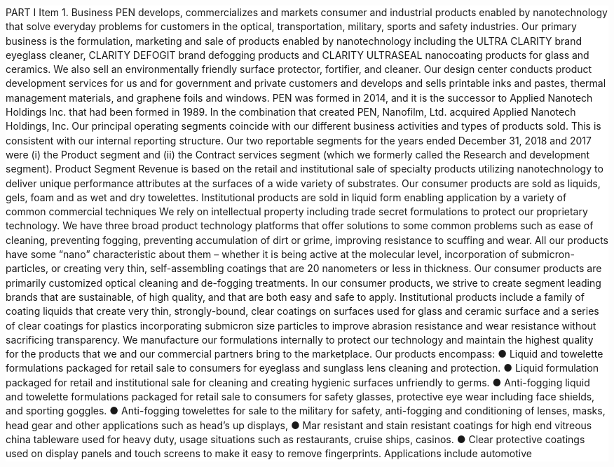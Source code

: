 PART I
Item 1. Business
PEN develops, commercializes and markets consumer and industrial products enabled by nanotechnology that solve everyday problems for
customers in the optical, transportation, military, sports and safety industries. Our primary business is the formulation, marketing and sale of
products enabled by nanotechnology including the ULTRA CLARITY brand eyeglass cleaner, CLARITY DEFOGIT brand defogging products and
CLARITY ULTRASEAL nanocoating products for glass and ceramics. We also sell an environmentally friendly surface protector, fortifier, and
cleaner. Our design center conducts product development services for us and for government and private customers and develops and sells
printable inks and pastes, thermal management materials, and graphene foils and windows.
PEN was formed in 2014, and it is the successor to Applied Nanotech Holdings Inc. that had been formed in 1989. In the combination that created
PEN, Nanofilm, Ltd. acquired Applied Nanotech Holdings, Inc. Our principal operating segments coincide with our different business activities and
types of products sold. This is consistent with our internal reporting structure. Our two reportable segments for the years ended December 31,
2018 and 2017 were (i) the Product segment and (ii) the Contract services segment (which we formerly called the Research and development
segment).
Product Segment
Revenue is based on the retail and institutional sale of specialty products utilizing nanotechnology to deliver unique performance attributes at the
surfaces of a wide variety of substrates. Our consumer products are sold as liquids, gels, foam and as wet and dry towelettes. Institutional products
are sold in liquid form enabling application by a variety of common commercial techniques We rely on intellectual property including trade secret
formulations to protect our proprietary technology.
We have three broad product technology platforms that offer solutions to some common problems such as ease of cleaning, preventing fogging,
preventing accumulation of dirt or grime, improving resistance to scuffing and wear. All our products have some “nano” characteristic about them –
whether it is being active at the molecular level, incorporation of submicron-particles, or creating very thin, self-assembling coatings that are 20
nanometers or less in thickness.
Our consumer products are primarily customized optical cleaning and de-fogging treatments. In our consumer products, we strive to create
segment leading brands that are sustainable, of high quality, and that are both easy and safe to apply. Institutional products include a family of
coating liquids that create very thin, strongly-bound, clear coatings on surfaces used for glass and ceramic surface and a series of clear coatings for
plastics incorporating submicron size particles to improve abrasion resistance and wear resistance without sacrificing transparency. We
manufacture our formulations internally to protect our technology and maintain the highest quality for the products that we and our commercial
partners bring to the marketplace.
Our products encompass:
● Liquid and towelette formulations packaged for retail sale to consumers for eyeglass and sunglass lens cleaning and protection.
● Liquid formulation packaged for retail and institutional sale for cleaning and creating hygienic surfaces unfriendly to germs.
● Anti-fogging liquid and towelette formulations packaged for retail sale to consumers for safety glasses, protective eye wear including face
shields, and sporting goggles.
● Anti-fogging towelettes for sale to the military for safety, anti-fogging and conditioning of lenses, masks, head gear and other applications
such as head’s up displays,
● Mar resistant and stain resistant coatings for high end vitreous china tableware used for heavy duty, usage situations such as restaurants,
cruise ships, casinos.
● Clear protective coatings used on display panels and touch screens to make it easy to remove fingerprints. Applications include automotive